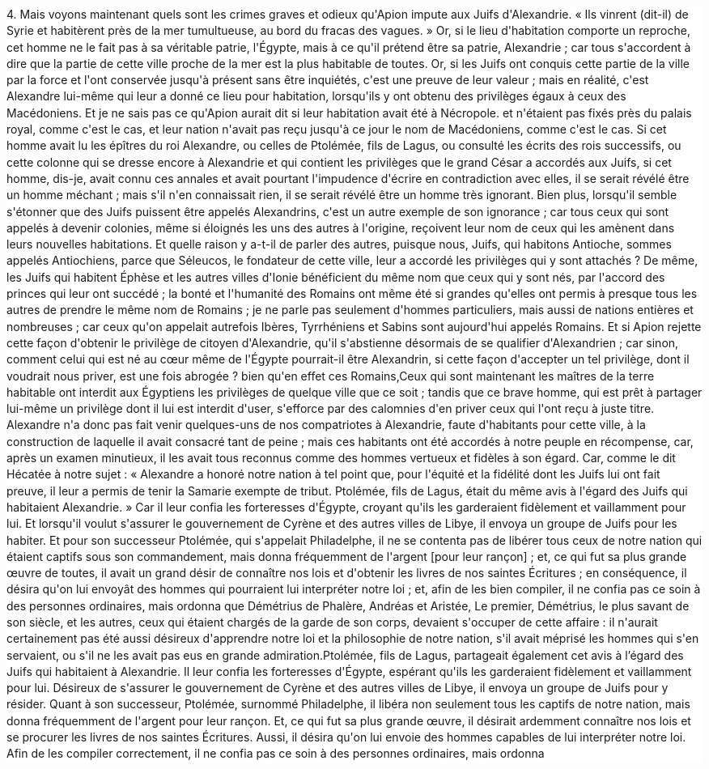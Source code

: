 <a id="v2_4"></a>4\. Mais voyons maintenant quels sont les crimes graves et odieux qu'Apion impute aux Juifs d'Alexandrie. « Ils vinrent (dit-il) de Syrie et habitèrent près de la mer tumultueuse, au bord du fracas des vagues. » Or, si le lieu d'habitation comporte un reproche, cet homme ne le fait pas à sa véritable patrie, l'Égypte, mais à ce qu'il prétend être sa patrie, Alexandrie ; car tous s'accordent à dire que la partie de cette ville proche de la mer est la plus habitable de toutes. Or, si les Juifs ont conquis cette partie de la ville par la force et l'ont conservée jusqu'à présent sans être inquiétés, c'est une preuve de leur valeur ; mais en réalité, c'est Alexandre lui-même qui leur a donné ce lieu pour habitation, lorsqu'ils y ont obtenu des privilèges égaux à ceux des Macédoniens. Et je ne sais pas ce qu'Apion aurait dit si leur habitation avait été à Nécropole. et n'étaient pas fixés près du palais royal, comme c'est le cas, et leur nation n'avait pas reçu jusqu'à ce jour le nom de Macédoniens, comme c'est le cas. Si cet homme avait lu les épîtres du roi Alexandre, ou celles de Ptolémée, fils de Lagus, ou consulté les écrits des rois successifs, ou cette colonne qui se dresse encore à Alexandrie et qui contient les privilèges que le grand César a accordés aux Juifs, si cet homme, dis-je, avait connu ces annales et avait pourtant l'impudence d'écrire en contradiction avec elles, il se serait révélé être un homme méchant ; mais s'il n'en connaissait rien, il se serait révélé être un homme très ignorant. Bien plus, lorsqu'il semble s'étonner que des Juifs puissent être appelés Alexandrins, c'est un autre exemple de son ignorance ; car tous ceux qui sont appelés à devenir colonies, même si éloignés les uns des autres à l'origine, reçoivent leur nom de ceux qui les amènent dans leurs nouvelles habitations. Et quelle raison y a-t-il de parler des autres, puisque nous, Juifs, qui habitons Antioche, sommes appelés Antiochiens, parce que Séleucos, le fondateur de cette ville, leur a accordé les privilèges qui y sont attachés ? De même, les Juifs qui habitent Éphèse et les autres villes d'Ionie bénéficient du même nom que ceux qui y sont nés, par l'accord des princes qui leur ont succédé ; la bonté et l'humanité des Romains ont même été si grandes qu'elles ont permis à presque tous les autres de prendre le même nom de Romains ; je ne parle pas seulement d'hommes particuliers, mais aussi de nations entières et nombreuses ; car ceux qu'on appelait autrefois Ibères, Tyrrhéniens et Sabins sont aujourd'hui appelés Romains. Et si Apion rejette cette façon d'obtenir le privilège de citoyen d'Alexandrie, qu'il s'abstienne désormais de se qualifier d'Alexandrien ; car sinon, comment celui qui est né au cœur même de l'Égypte pourrait-il être Alexandrin, si cette façon d'accepter un tel privilège, dont il voudrait nous priver, est une fois abrogée ? bien qu'en effet ces Romains,Ceux qui sont maintenant les maîtres de la terre habitable ont interdit aux Égyptiens les privilèges de quelque ville que ce soit ; tandis que ce brave homme, qui est prêt à partager lui-même un privilège dont il lui est interdit d'user, s'efforce par des calomnies d'en priver ceux qui l'ont reçu à juste titre. Alexandre n'a donc pas fait venir quelques-uns de nos compatriotes à Alexandrie, faute d'habitants pour cette ville, à la construction de laquelle il avait consacré tant de peine ; mais ces habitants ont été accordés à notre peuple en récompense, car, après un examen minutieux, il les avait tous reconnus comme des hommes vertueux et fidèles à son égard. Car, comme le dit Hécatée à notre sujet : « Alexandre a honoré notre nation à tel point que, pour l'équité et la fidélité dont les Juifs lui ont fait preuve, il leur a permis de tenir la Samarie exempte de tribut. Ptolémée, fils de Lagus, était du même avis à l'égard des Juifs qui habitaient Alexandrie. » Car il leur confia les forteresses d'Égypte, croyant qu'ils les garderaient fidèlement et vaillamment pour lui. Et lorsqu'il voulut s'assurer le gouvernement de Cyrène et des autres villes de Libye, il envoya un groupe de Juifs pour les habiter. Et pour son successeur Ptolémée, qui s'appelait Philadelphe, il ne se contenta pas de libérer tous ceux de notre nation qui étaient captifs sous son commandement, mais donna fréquemment de l'argent [pour leur rançon] ; et, ce qui fut sa plus grande œuvre de toutes, il avait un grand désir de connaître nos lois et d'obtenir les livres de nos saintes Écritures ; en conséquence, il désira qu'on lui envoyât des hommes qui pourraient lui interpréter notre loi ; et, afin de les bien compiler, il ne confia pas ce soin à des personnes ordinaires, mais ordonna que Démétrius de Phalère, Andréas et Aristée, Le premier, Démétrius, le plus savant de son siècle, et les autres, ceux qui étaient chargés de la garde de son corps, devaient s'occuper de cette affaire : il n'aurait certainement pas été aussi désireux d'apprendre notre loi et la philosophie de notre nation, s'il avait méprisé les hommes qui s'en servaient, ou s'il ne les avait pas eus en grande admiration.Ptolémée, fils de Lagus, partageait également cet avis à l’égard des Juifs qui habitaient à Alexandrie. Il leur confia les forteresses d'Égypte, espérant qu'ils les garderaient fidèlement et vaillamment pour lui. Désireux de s'assurer le gouvernement de Cyrène et des autres villes de Libye, il envoya un groupe de Juifs pour y résider. Quant à son successeur, Ptolémée, surnommé Philadelphe, il libéra non seulement tous les captifs de notre nation, mais donna fréquemment de l'argent pour leur rançon. Et, ce qui fut sa plus grande œuvre, il désirait ardemment connaître nos lois et se procurer les livres de nos saintes Écritures. Aussi, il désira qu'on lui envoie des hommes capables de lui interpréter notre loi. Afin de les compiler correctement, il ne confia pas ce soin à des personnes ordinaires, mais ordonna